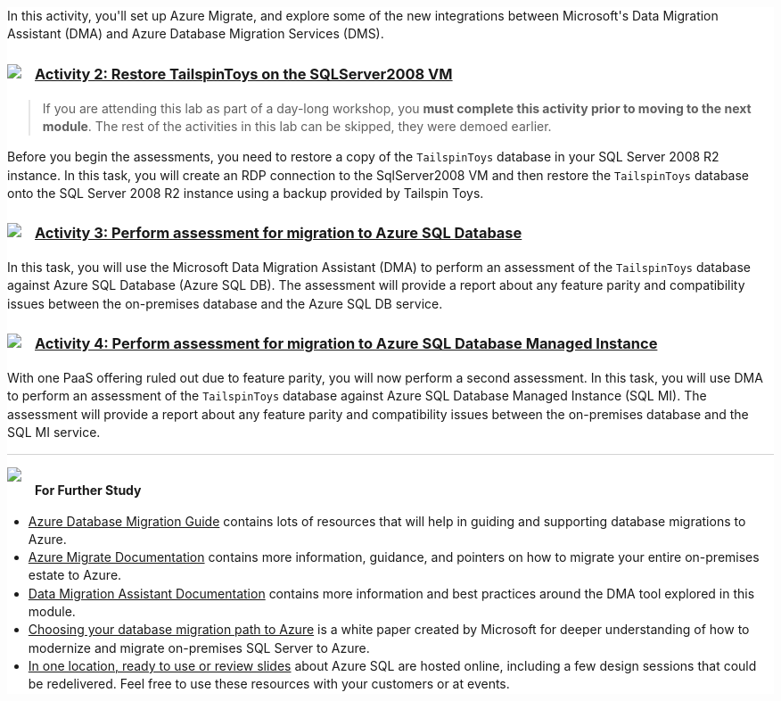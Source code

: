 In this activity, you'll set up Azure Migrate, and explore some of the new integrations between Microsoft's Data Migration Assistant (DMA) and Azure Database Migration Services (DMS).  

<h3><p><img style="float: left; margin: 0px 15px 15px 0px;" src="https://github.com/microsoft/sqlworkshops/blob/master/graphics/point1.png?raw=true"><a name="4.4.2"><a href="https://github.com/microsoft/sqlworkshops/blob/master/AzureSQLLabs/Lab-DatabaseDiscoveryAndAssessementForMigratingToAzure.md#Activity-2">Activity 2: Restore TailspinToys on the SQLServer2008 VM</h3></p></a>

> If you are attending this lab as part of a day-long workshop, you **must complete this activity prior to moving to the next module**. The rest of the activities in this lab can be skipped, they were demoed earlier.



Before you begin the assessments, you need to restore a copy of the `TailspinToys` database in your SQL Server 2008 R2 instance. In this task, you will create an RDP connection to the SqlServer2008 VM and then restore the `TailspinToys` database onto the SQL Server 2008 R2 instance using a backup provided by Tailspin Toys.

<h3><p><img style="float: left; margin: 0px 15px 15px 0px;" src="https://github.com/microsoft/sqlworkshops/blob/master/graphics/point1.png?raw=true"><a name="4.4.3"><a href="https://github.com/microsoft/sqlworkshops/blob/master/AzureSQLLabs/Lab-DatabaseDiscoveryAndAssessementForMigratingToAzure.md#Activity-3">Activity 3: Perform assessment for migration to Azure SQL Database</h3></p></a>

In this task, you will use the Microsoft Data Migration Assistant (DMA) to perform an assessment of the `TailspinToys` database against Azure SQL Database (Azure SQL DB). The assessment will provide a report about any feature parity and compatibility issues between the on-premises database and the Azure SQL DB service.  

<h3><p><img style="float: left; margin: 0px 15px 15px 0px;" src="https://github.com/microsoft/sqlworkshops/blob/master/graphics/point1.png?raw=true"><a name="4.4.4"><a href="https://github.com/microsoft/sqlworkshops/blob/master/AzureSQLLabs/Lab-DatabaseDiscoveryAndAssessementForMigratingToAzure.md#Activity-4">Activity 4: Perform assessment for migration to Azure SQL Database Managed Instance</h3></p></a>

With one PaaS offering ruled out due to feature parity, you will now perform a second assessment. In this task, you will use DMA to perform an assessment of the `TailspinToys` database against Azure SQL Database Managed Instance (SQL MI). The assessment will provide a report about any feature parity and compatibility issues between the on-premises database and the SQL MI service.





<p style="border-bottom: 1px solid lightgrey;"></p>

<p><img style="margin: 0px 15px 15px 0px;" src="https://github.com/microsoft/sqlworkshops/blob/master/graphics/owl.png?raw=true"><b>For Further Study</b></p>
<ul>
    <li><a href="https://datamigration.microsoft.com/
    " target="_blank">Azure Database Migration Guide</a> contains lots of resources that will help in guiding and supporting database migrations to Azure.</li>
    <li><a href="https://docs.microsoft.com/en-us/azure/migrate/migrate-services-overview
    " target="_blank">Azure Migrate Documentation</a> contains more information, guidance, and pointers on how to migrate your entire on-premises estate to Azure.</li>
    <li><a href="https://docs.microsoft.com/en-us/azure/migrate/migrate-services-overview
    " target="_blank">Data Migration Assistant Documentation</a> contains more information and best practices around the DMA tool explored in this module.</li>
    <li><a href="https://azure.microsoft.com/mediahandler/files/resourcefiles/choosing-your-database-migration-path-to-azure/Choosing_your_database_migration_path_to_Azure.pdf
    " target="_blank">Choosing your database migration path to Azure</a> is a white paper created by Microsoft for deeper understanding of how to modernize and migrate on-premises SQL Server to Azure.</li>
    <li><a href="https://aka.ms/azuresqlslides
    " target="_blank">In one location, ready to use or review slides</a> about Azure SQL are hosted online, including a few design sessions that could be redelivered. Feel free to use these resources with your customers or at events.</li>
</ul>
